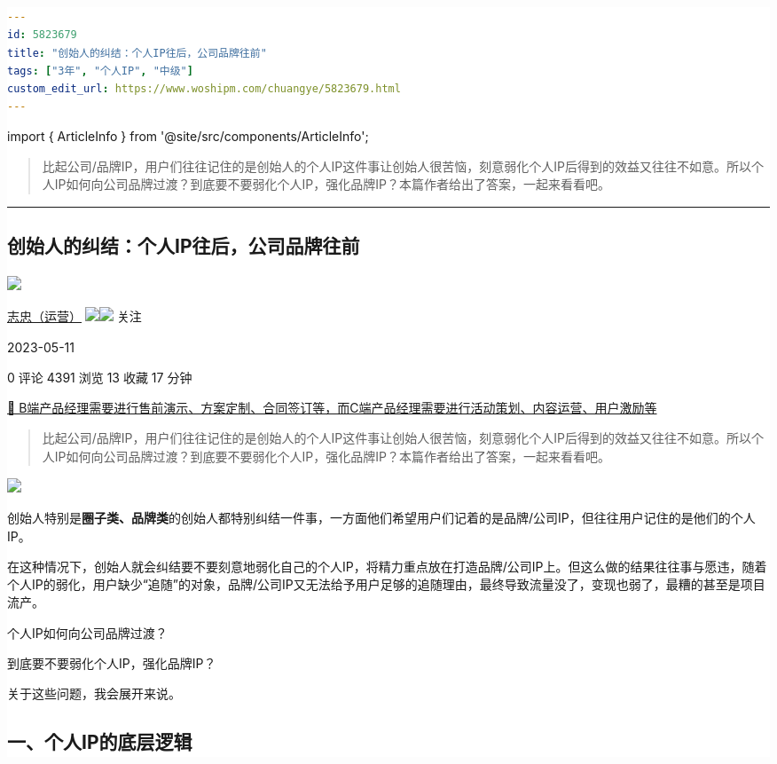 ```yaml
---
id: 5823679
title: "创始人的纠结：个人IP往后，公司品牌往前"
tags: ["3年", "个人IP", "中级"]
custom_edit_url: https://www.woshipm.com/chuangye/5823679.html
---
```

import { ArticleInfo } from '@site/src/components/ArticleInfo';

<ArticleInfo
    author="志忠（运营）"
    authorLink="https://www.woshipm.com/u/958779"
    published="2023-05-11"
    views={4391}
    comments={0}
    collects={13}
/>

> 比起公司/品牌IP，用户们往往记住的是创始人的个人IP这件事让创始人很苦恼，刻意弱化个人IP后得到的效益又往往不如意。所以个人IP如何向公司品牌过渡？到底要不要弱化个人IP，强化品牌IP？本篇作者给出了答案，一起来看看吧。

---

## 创始人的纠结：个人IP往后，公司品牌往前

[![](https://static.woshipm.com/view/woshipm_api_def_20231128172829_3610.jpg?imageView2/1/w/72/h/72/q/100)](https://www.woshipm.com/u/958779)

[志忠（运营）](https://www.woshipm.com/u/958779) ![](https://static.woshipm.com/tag/1121_1@2x.png)![](https://static.woshipm.com/tag/2405_1@2x.png) 关注

2023-05-11

0 评论 4391 浏览 13 收藏 17 分钟

[🔗 B端产品经理需要进行售前演示、方案定制、合同签订等，而C端产品经理需要进行活动策划、内容运营、用户激励等](https://ke.qidianla.com/courses/bcpm)

> 比起公司/品牌IP，用户们往往记住的是创始人的个人IP这件事让创始人很苦恼，刻意弱化个人IP后得到的效益又往往不如意。所以个人IP如何向公司品牌过渡？到底要不要弱化个人IP，强化品牌IP？本篇作者给出了答案，一起来看看吧。

![](https://image.woshipm.com/2023/04/14/85dbf876-daa1-11ed-9b82-00163e0b5ff3.png)

创始人特别是**圈子类、品牌类**的创始人都特别纠结一件事，一方面他们希望用户们记着的是品牌/公司IP，但往往用户记住的是他们的个人IP。

在这种情况下，创始人就会纠结要不要刻意地弱化自己的个人IP，将精力重点放在打造品牌/公司IP上。但这么做的结果往往事与愿违，随着个人IP的弱化，用户缺少“追随”的对象，品牌/公司IP又无法给予用户足够的追随理由，最终导致流量没了，变现也弱了，最糟的甚至是项目流产。

个人IP如何向公司品牌过渡？

到底要不要弱化个人IP，强化品牌IP？

关于这些问题，我会展开来说。

## 一、个人IP的底层逻辑
